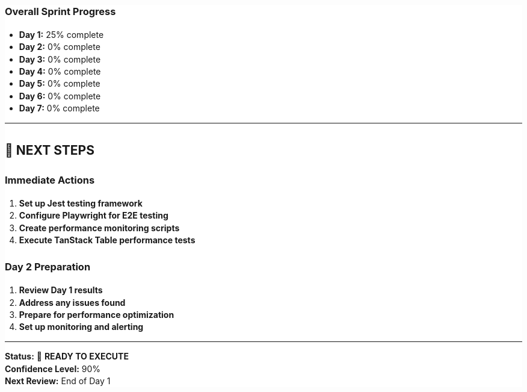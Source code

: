 ### **Overall Sprint Progress**
- **Day 1:** 25% complete
- **Day 2:** 0% complete
- **Day 3:** 0% complete
- **Day 4:** 0% complete
- **Day 5:** 0% complete
- **Day 6:** 0% complete
- **Day 7:** 0% complete

---

## 🎯 **NEXT STEPS**

### **Immediate Actions**
1. **Set up Jest testing framework**
2. **Configure Playwright for E2E testing**
3. **Create performance monitoring scripts**
4. **Execute TanStack Table performance tests**

### **Day 2 Preparation**
1. **Review Day 1 results**
2. **Address any issues found**
3. **Prepare for performance optimization**
4. **Set up monitoring and alerting**

---

**Status:** 🚀 **READY TO EXECUTE**  
**Confidence Level:** 90%  
**Next Review:** End of Day 1 